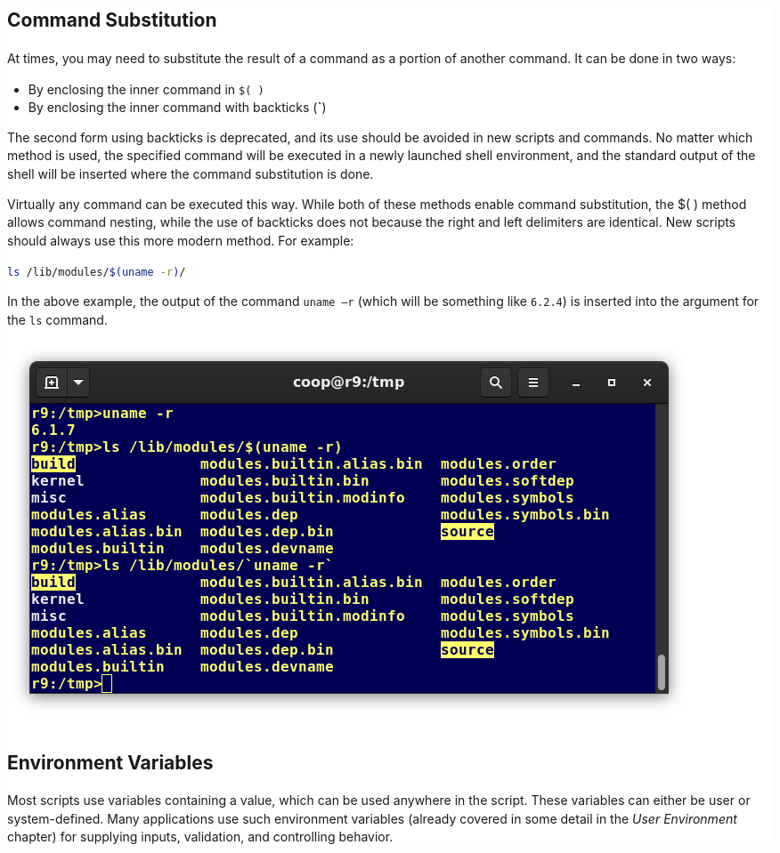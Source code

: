 ## Command Substitution

At times, you may need to substitute the result of a command as a portion of another command. It can be done in two ways:

- By enclosing the inner command in `$( )`
- By enclosing the inner command with backticks (**`**)

The second form using backticks is deprecated, and its use should be avoided in new scripts and commands. No matter which method is used, the specified command will be executed in a newly launched shell environment, and the standard output of the shell will be inserted where the command substitution is done.

Virtually any command can be executed this way. While both of these methods enable command substitution, the $( ) method allows command nesting, while the use of backticks does not because the right and left delimiters are identical. New scripts should always use this more modern method. For example:

```bash
ls /lib/modules/$(uname -r)/
```

In the above example, the output of the command `uname –r` (which will be something like `6.2.4`) is inserted into the argument for the `ls` command.

![Command Substitution](CommandSubstitution.png)

## Environment Variables

Most scripts use variables containing a value, which can be used anywhere in the script. These variables can either be user or system-defined. Many applications use such environment variables (already covered in some detail in the *User Environment* chapter) for supplying inputs, validation, and controlling behavior.
